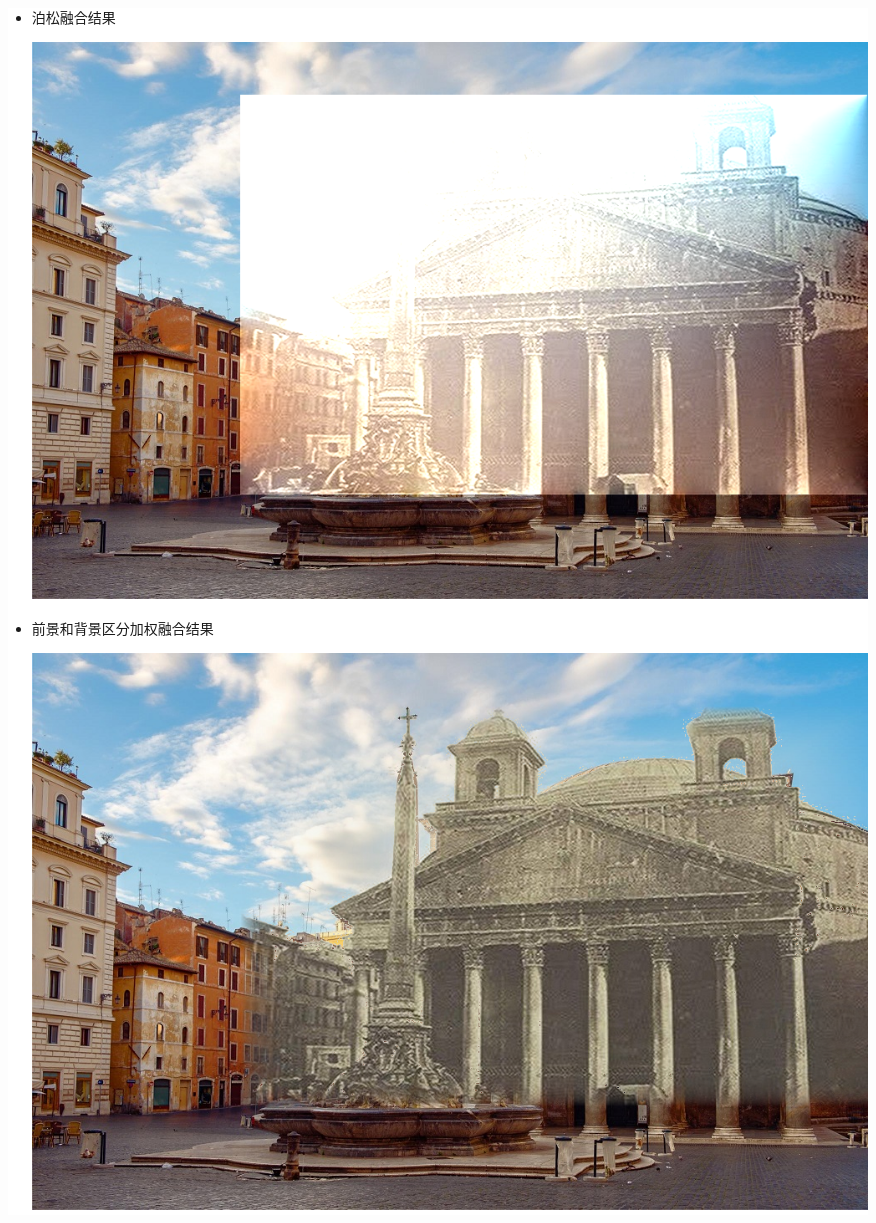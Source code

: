 - 泊松融合结果
    
    ![img](./test/1/FusionResult_POISSON.png)

- 前景和背景区分加权融合结果
    
    ![img](./test/1/FusionResult_WEIGHT_AVG.png)